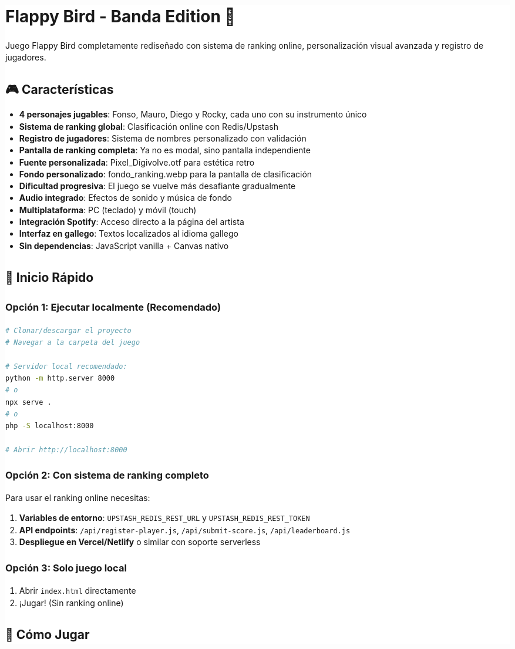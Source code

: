 # Flappy Bird - Banda Edition 🎸

Juego Flappy Bird completamente rediseñado con sistema de ranking online, personalización visual avanzada y registro de jugadores.

## 🎮 Características

- **4 personajes jugables**: Fonso, Mauro, Diego y Rocky, cada uno con su instrumento único
- **Sistema de ranking global**: Clasificación online con Redis/Upstash
- **Registro de jugadores**: Sistema de nombres personalizado con validación
- **Pantalla de ranking completa**: Ya no es modal, sino pantalla independiente
- **Fuente personalizada**: Pixel_Digivolve.otf para estética retro
- **Fondo personalizado**: fondo_ranking.webp para la pantalla de clasificación
- **Dificultad progresiva**: El juego se vuelve más desafiante gradualmente
- **Audio integrado**: Efectos de sonido y música de fondo
- **Multiplataforma**: PC (teclado) y móvil (touch)
- **Integración Spotify**: Acceso directo a la página del artista
- **Interfaz en gallego**: Textos localizados al idioma gallego
- **Sin dependencias**: JavaScript vanilla + Canvas nativo

## 🚀 Inicio Rápido

### Opción 1: Ejecutar localmente (Recomendado)
```bash
# Clonar/descargar el proyecto
# Navegar a la carpeta del juego

# Servidor local recomendado:
python -m http.server 8000
# o
npx serve .
# o  
php -S localhost:8000

# Abrir http://localhost:8000
```

### Opción 2: Con sistema de ranking completo
Para usar el ranking online necesitas:
1. **Variables de entorno**: `UPSTASH_REDIS_REST_URL` y `UPSTASH_REDIS_REST_TOKEN`
2. **API endpoints**: `/api/register-player.js`, `/api/submit-score.js`, `/api/leaderboard.js`
3. **Despliegue en Vercel/Netlify** o similar con soporte serverless

### Opción 3: Solo juego local
1. Abrir `index.html` directamente
2. ¡Jugar! (Sin ranking online)

## 🎯 Cómo Jugar
